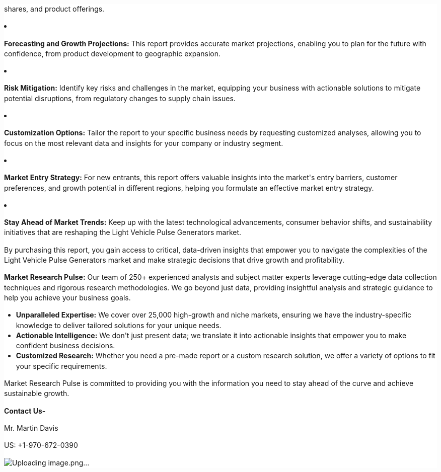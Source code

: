 shares, and product offerings.</p></li><li><p><strong>Forecasting and Growth Projections:</strong> This report provides accurate market projections, enabling you to plan for the future with confidence, from product development to geographic expansion.</p></li><li><p><strong>Risk Mitigation:</strong> Identify key risks and challenges in the market, equipping your business with actionable solutions to mitigate potential disruptions, from regulatory changes to supply chain issues.</p></li><li><p><strong>Customization Options:</strong> Tailor the report to your specific business needs by requesting customized analyses, allowing you to focus on the most relevant data and insights for your company or industry segment.</p></li><li><p><strong>Market Entry Strategy:</strong> For new entrants, this report offers valuable insights into the market's entry barriers, customer preferences, and growth potential in different regions, helping you formulate an effective market entry strategy.</p></li><li><p><strong>Stay Ahead of Market Trends:</strong> Keep up with the latest technological advancements, consumer behavior shifts, and sustainability initiatives that are reshaping the Light Vehicle Pulse Generators market.</p></li></ol><p>By purchasing this report, you gain access to critical, data-driven insights that empower you to navigate the complexities of the Light Vehicle Pulse Generators market and make strategic decisions that drive growth and profitability.</p><p><strong>Market Research Pulse:</strong>&nbsp;Our team of 250+ experienced analysts and subject matter experts leverage cutting-edge data collection techniques and rigorous research methodologies. We go beyond just data, providing insightful analysis and strategic guidance to help you achieve your business goals.</p><ul><li><strong>Unparalleled Expertise:</strong>&nbsp;We cover over 25,000 high-growth and niche markets, ensuring we have the industry-specific knowledge to deliver tailored solutions for your unique needs.</li><li><strong>Actionable Intelligence:</strong>&nbsp;We don't just present data; we translate it into actionable insights that empower you to make confident business decisions.</li><li><strong>Customized Research:</strong>&nbsp;Whether you need a pre-made report or a custom research solution, we offer a variety of options to fit your specific requirements.</li></ul><p>Market Research Pulse is committed to providing you with the information you need to stay ahead of the curve and achieve sustainable growth.</p><p><strong>Contact Us-</strong></p><p>Mr. Martin Davis</p><p>US: +1-970-672-0390</p>
![Uploading image.png…]()
